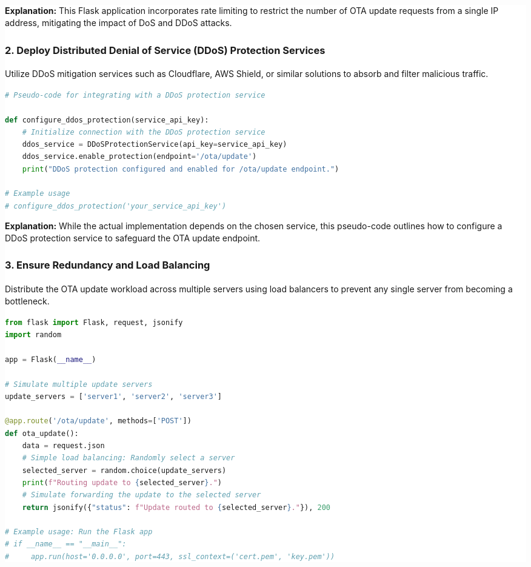 **Explanation:**
This Flask application incorporates rate limiting to restrict the number of OTA update requests from a single IP address, mitigating the impact of DoS and DDoS attacks.

### 2. **Deploy Distributed Denial of Service (DDoS) Protection Services**

Utilize DDoS mitigation services such as Cloudflare, AWS Shield, or similar solutions to absorb and filter malicious traffic.

```python
# Pseudo-code for integrating with a DDoS protection service

def configure_ddos_protection(service_api_key):
    # Initialize connection with the DDoS protection service
    ddos_service = DDoSProtectionService(api_key=service_api_key)
    ddos_service.enable_protection(endpoint='/ota/update')
    print("DDoS protection configured and enabled for /ota/update endpoint.")

# Example usage
# configure_ddos_protection('your_service_api_key')
```

**Explanation:**
While the actual implementation depends on the chosen service, this pseudo-code outlines how to configure a DDoS protection service to safeguard the OTA update endpoint.

### 3. **Ensure Redundancy and Load Balancing**

Distribute the OTA update workload across multiple servers using load balancers to prevent any single server from becoming a bottleneck.

```python
from flask import Flask, request, jsonify
import random

app = Flask(__name__)

# Simulate multiple update servers
update_servers = ['server1', 'server2', 'server3']

@app.route('/ota/update', methods=['POST'])
def ota_update():
    data = request.json
    # Simple load balancing: Randomly select a server
    selected_server = random.choice(update_servers)
    print(f"Routing update to {selected_server}.")
    # Simulate forwarding the update to the selected server
    return jsonify({"status": f"Update routed to {selected_server}."}), 200

# Example usage: Run the Flask app
# if __name__ == "__main__":
#     app.run(host='0.0.0.0', port=443, ssl_context=('cert.pem', 'key.pem'))
```

